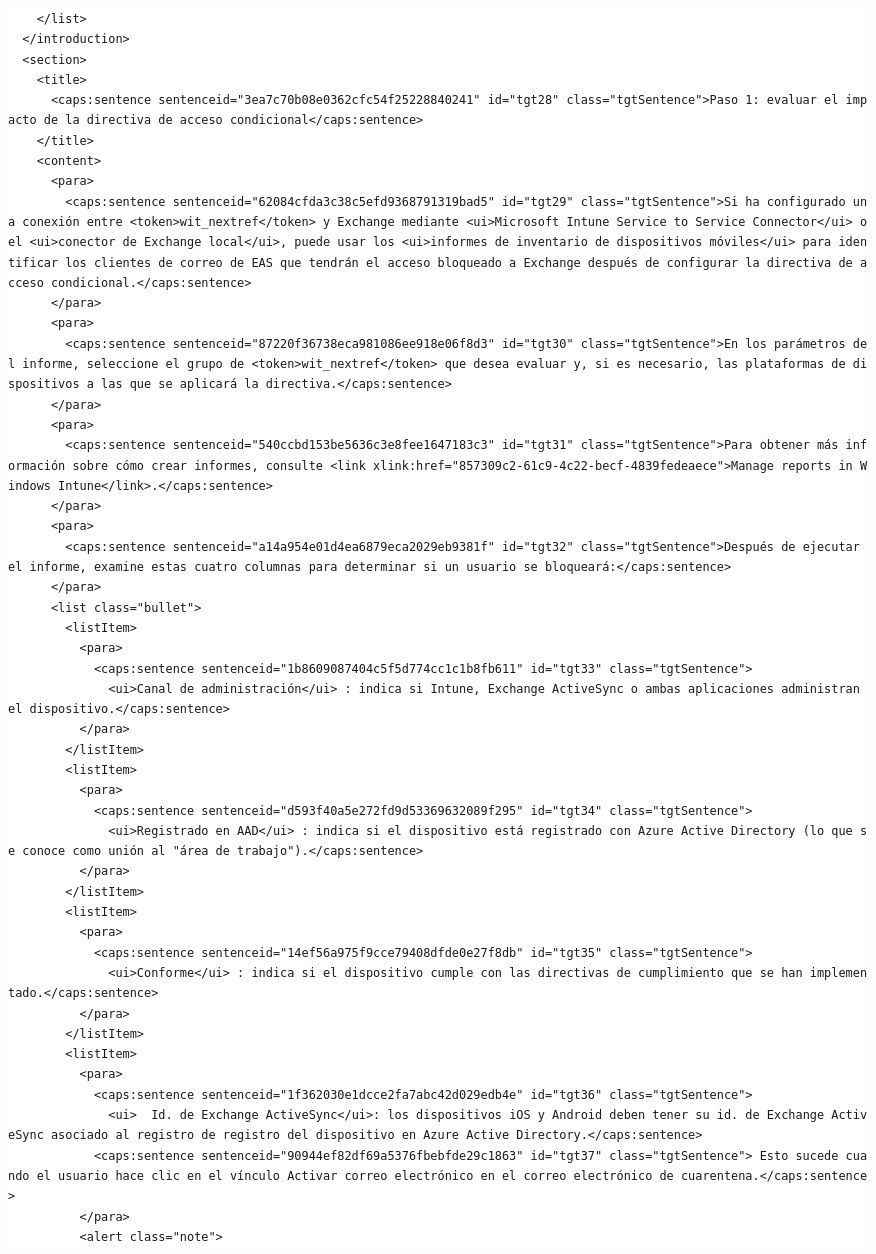         </list>
      </introduction>
      <section>
        <title>
          <caps:sentence sentenceid="3ea7c70b08e0362cfc54f25228840241" id="tgt28" class="tgtSentence">Paso 1: evaluar el impacto de la directiva de acceso condicional</caps:sentence>
        </title>
        <content>
          <para>
            <caps:sentence sentenceid="62084cfda3c38c5efd9368791319bad5" id="tgt29" class="tgtSentence">Si ha configurado una conexión entre <token>wit_nextref</token> y Exchange mediante <ui>Microsoft Intune Service to Service Connector</ui> o el <ui>conector de Exchange local</ui>, puede usar los <ui>informes de inventario de dispositivos móviles</ui> para identificar los clientes de correo de EAS que tendrán el acceso bloqueado a Exchange después de configurar la directiva de acceso condicional.</caps:sentence>
          </para>
          <para>
            <caps:sentence sentenceid="87220f36738eca981086ee918e06f8d3" id="tgt30" class="tgtSentence">En los parámetros del informe, seleccione el grupo de <token>wit_nextref</token> que desea evaluar y, si es necesario, las plataformas de dispositivos a las que se aplicará la directiva.</caps:sentence>
          </para>
          <para>
            <caps:sentence sentenceid="540ccbd153be5636c3e8fee1647183c3" id="tgt31" class="tgtSentence">Para obtener más información sobre cómo crear informes, consulte <link xlink:href="857309c2-61c9-4c22-becf-4839fedeaece">Manage reports in Windows Intune</link>.</caps:sentence>
          </para>
          <para>
            <caps:sentence sentenceid="a14a954e01d4ea6879eca2029eb9381f" id="tgt32" class="tgtSentence">Después de ejecutar el informe, examine estas cuatro columnas para determinar si un usuario se bloqueará:</caps:sentence>
          </para>
          <list class="bullet">
            <listItem>
              <para>
                <caps:sentence sentenceid="1b8609087404c5f5d774cc1c1b8fb611" id="tgt33" class="tgtSentence">
                  <ui>Canal de administración</ui> : indica si Intune, Exchange ActiveSync o ambas aplicaciones administran el dispositivo.</caps:sentence>
              </para>
            </listItem>
            <listItem>
              <para>
                <caps:sentence sentenceid="d593f40a5e272fd9d53369632089f295" id="tgt34" class="tgtSentence">
                  <ui>Registrado en AAD</ui> : indica si el dispositivo está registrado con Azure Active Directory (lo que se conoce como unión al "área de trabajo").</caps:sentence>
              </para>
            </listItem>
            <listItem>
              <para>
                <caps:sentence sentenceid="14ef56a975f9cce79408dfde0e27f8db" id="tgt35" class="tgtSentence">
                  <ui>Conforme</ui> : indica si el dispositivo cumple con las directivas de cumplimiento que se han implementado.</caps:sentence>
              </para>
            </listItem>
            <listItem>
              <para>
                <caps:sentence sentenceid="1f362030e1dcce2fa7abc42d029edb4e" id="tgt36" class="tgtSentence">
                  <ui>  Id. de Exchange ActiveSync</ui>: los dispositivos iOS y Android deben tener su id. de Exchange ActiveSync asociado al registro de registro del dispositivo en Azure Active Directory.</caps:sentence>
                <caps:sentence sentenceid="90944ef82df69a5376fbebfde29c1863" id="tgt37" class="tgtSentence"> Esto sucede cuando el usuario hace clic en el vínculo Activar correo electrónico en el correo electrónico de cuarentena.</caps:sentence>
              </para>
              <alert class="note">